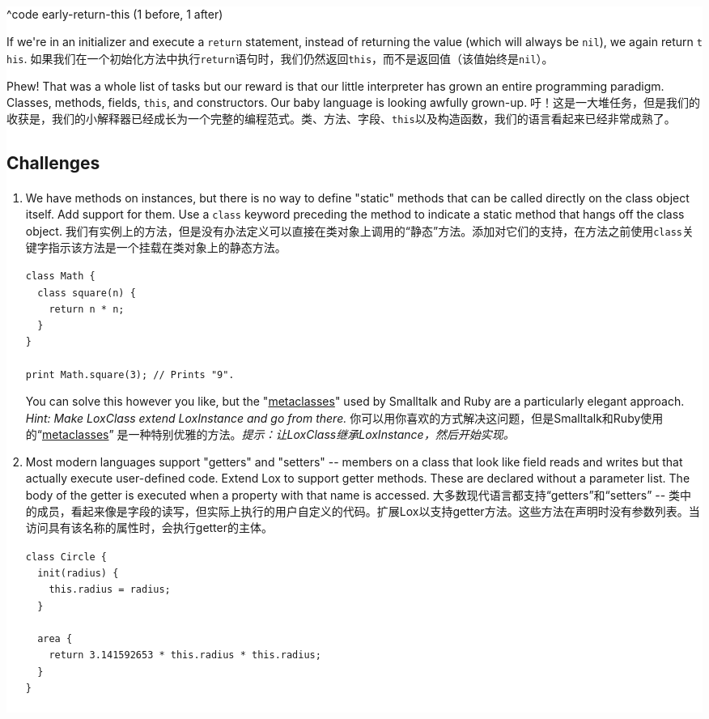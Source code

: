 ^code early-return-this (1 before, 1 after)

If we're in an initializer and execute a `return` statement, instead of
returning the value (which will always be `nil`), we again return `this`.
如果我们在一个初始化方法中执行`return`语句时，我们仍然返回`this`，而不是返回值（该值始终是`nil`）。

Phew! That was a whole list of tasks but our reward is that our little
interpreter has grown an entire programming paradigm. Classes, methods, fields,
`this`, and constructors. Our baby language is looking awfully grown-up.
吁！这是一大堆任务，但是我们的收获是，我们的小解释器已经成长为一个完整的编程范式。类、方法、字段、`this`以及构造函数，我们的语言看起来已经非常成熟了。

<div class="challenges">

## Challenges

1.  We have methods on instances, but there is no way to define "static" methods
    that can be called directly on the class object itself. Add support for
    them. Use a `class` keyword preceding the method to indicate a static method
    that hangs off the class object.
    我们有实例上的方法，但是没有办法定义可以直接在类对象上调用的“静态”方法。添加对它们的支持，在方法之前使用`class`关键字指示该方法是一个挂载在类对象上的静态方法。

    ```lox
    class Math {
      class square(n) {
        return n * n;
      }
    }

    print Math.square(3); // Prints "9".
    ```

    You can solve this however you like, but the "[metaclasses][]" used by
    Smalltalk and Ruby are a particularly elegant approach. *Hint: Make LoxClass
    extend LoxInstance and go from there.*
    你可以用你喜欢的方式解决这问题，但是Smalltalk和Ruby使用的“[metaclasses](https://en.wikipedia.org/wiki/Metaclass)” 是一种特别优雅的方法。*提示：让LoxClass继承LoxInstance，然后开始实现。*

2.  Most modern languages support "getters" and "setters" -- members on a class
    that look like field reads and writes but that actually execute user-defined
    code. Extend Lox to support getter methods. These are declared without a
    parameter list. The body of the getter is executed when a property with that
    name is accessed.
    大多数现代语言都支持“getters”和“setters” -- 类中的成员，看起来像是字段的读写，但实际上执行的用户自定义的代码。扩展Lox以支持getter方法。这些方法在声明时没有参数列表。当访问具有该名称的属性时，会执行getter的主体。

    ```lox
    class Circle {
      init(radius) {
        this.radius = radius;
      }

      area {
        return 3.141592653 * this.radius * this.radius;
      }
    }


[inheritance]: inheritance.html
[prototypes]: http://gameprogrammingpatterns.com/prototype.html
[multimethods]: https://en.wikipedia.org/wiki/Multiple_dispatch
[lua]: https://www.lua.org/pil/13.4.1.html
[later]: #design-note
[clos]: https://en.wikipedia.org/wiki/Common_Lisp_Object_System
[magpie]: http://magpie-lang.org/
[dylan]: https://opendylan.org/
[julia]: https://julialang.org/
[raku]: https://docs.raku.org/language/functions#Multi-dispatch
[inheritance]: inheritance.html
[function rule]: functions.html#function-declarations
[appendix-class]: appendix-ii.html#class-statement
[functions]: functions.html
[appendix-get]: appendix-ii.html#get-expression
[hidden classes]: http://richardartoul.github.io/jekyll/update/2015/04/26/hidden-classes.html
[appendix-set]: appendix-ii.html#set-expression
[appendix-this]: appendix-ii.html#this-expression
[placement new]: https://en.wikipedia.org/wiki/Placement_syntax
[metaclasses]: https://en.wikipedia.org/wiki/Metaclass
[proto]: https://en.wikipedia.org/wiki/Prototype-based_programming
[delegate]: https://en.wikipedia.org/wiki/Prototype-based_programming#Delegation
[prototypes]: http://gameprogrammingpatterns.com/prototype.html
[self]: http://www.selflanguage.org/
[finch]: http://finch.stuffwithstuff.com/
[wren]: http://wren.io/